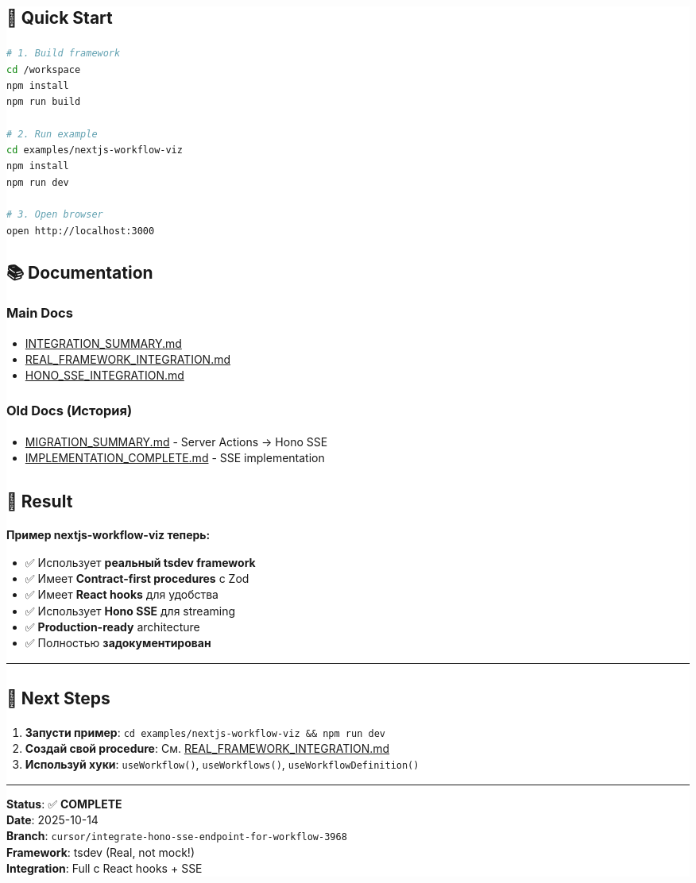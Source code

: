 ## 🎯 Quick Start

```bash
# 1. Build framework
cd /workspace
npm install
npm run build

# 2. Run example
cd examples/nextjs-workflow-viz
npm install
npm run dev

# 3. Open browser
open http://localhost:3000
```

## 📚 Documentation

### Main Docs
- [INTEGRATION_SUMMARY.md](examples/nextjs-workflow-viz/INTEGRATION_SUMMARY.md)
- [REAL_FRAMEWORK_INTEGRATION.md](examples/nextjs-workflow-viz/REAL_FRAMEWORK_INTEGRATION.md)
- [HONO_SSE_INTEGRATION.md](examples/nextjs-workflow-viz/HONO_SSE_INTEGRATION.md)

### Old Docs (История)
- [MIGRATION_SUMMARY.md](examples/nextjs-workflow-viz/MIGRATION_SUMMARY.md) - Server Actions → Hono SSE
- [IMPLEMENTATION_COMPLETE.md](examples/nextjs-workflow-viz/IMPLEMENTATION_COMPLETE.md) - SSE implementation

## 🎉 Result

**Пример nextjs-workflow-viz теперь:**
- ✅ Использует **реальный tsdev framework**
- ✅ Имеет **Contract-first procedures** с Zod
- ✅ Имеет **React hooks** для удобства
- ✅ Использует **Hono SSE** для streaming
- ✅ **Production-ready** architecture
- ✅ Полностью **задокументирован**

---

## 🚀 Next Steps

1. **Запусти пример**: `cd examples/nextjs-workflow-viz && npm run dev`
2. **Создай свой procedure**: См. [REAL_FRAMEWORK_INTEGRATION.md](examples/nextjs-workflow-viz/REAL_FRAMEWORK_INTEGRATION.md#adding-new-procedures)
3. **Используй хуки**: `useWorkflow()`, `useWorkflows()`, `useWorkflowDefinition()`

---

**Status**: ✅ **COMPLETE**  
**Date**: 2025-10-14  
**Branch**: `cursor/integrate-hono-sse-endpoint-for-workflow-3968`  
**Framework**: tsdev (Real, not mock!)  
**Integration**: Full с React hooks + SSE
